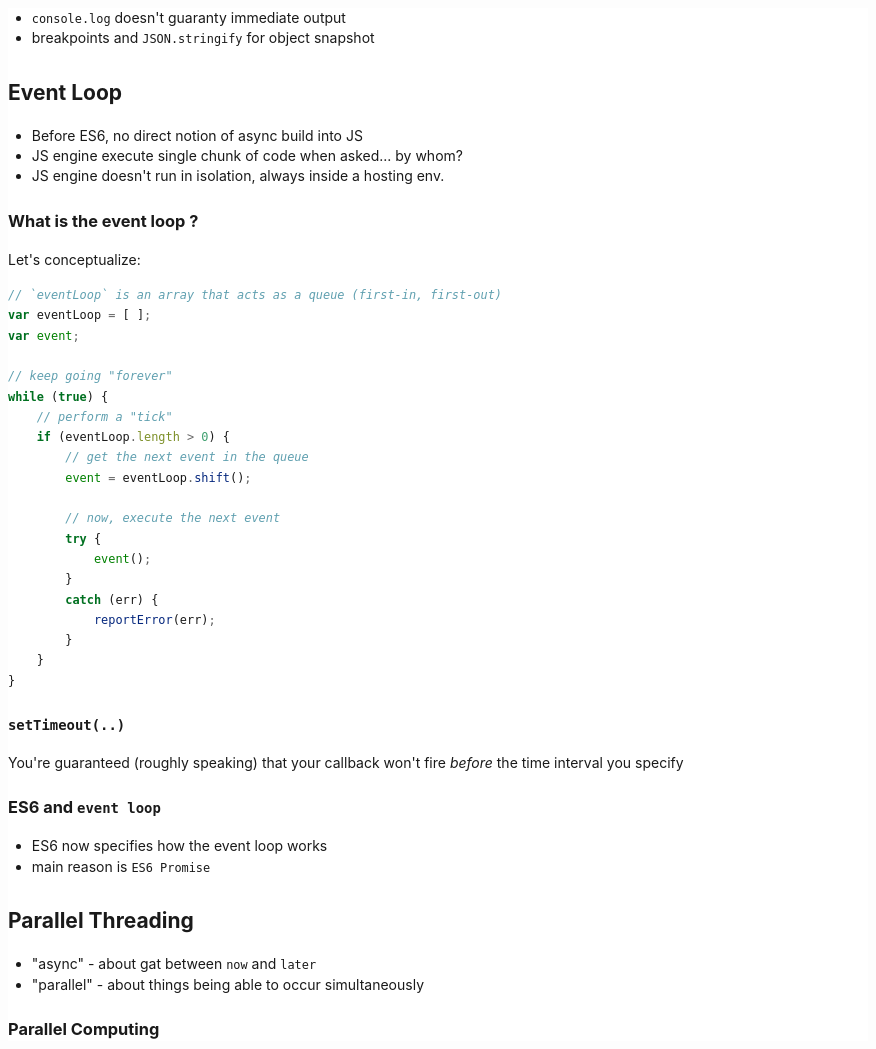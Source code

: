 * `console.log` doesn't guaranty immediate output
*  breakpoints and `JSON.stringify` for object snapshot


## Event Loop

* Before ES6, no direct notion of async build into JS
* JS engine execute single chunk of code when asked... by whom?
* JS engine doesn't run in isolation, always inside a hosting env.

### What is the event loop ?

Let's conceptualize:

```js
// `eventLoop` is an array that acts as a queue (first-in, first-out)
var eventLoop = [ ];
var event;

// keep going "forever"
while (true) {
	// perform a "tick"
	if (eventLoop.length > 0) {
		// get the next event in the queue
		event = eventLoop.shift();

		// now, execute the next event
		try {
			event();
		}
		catch (err) {
			reportError(err);
		}
	}
}
```

### `setTimeout(..)`

You're guaranteed (roughly speaking) that your callback won't fire *before* the time interval you specify

### ES6 and `event loop`

* ES6 now specifies how the event loop works
* main reason is `ES6 Promise`

## Parallel Threading

* "async" - about gat between `now` and `later`
* "parallel" - about things being able to occur simultaneously

### Parallel Computing 
